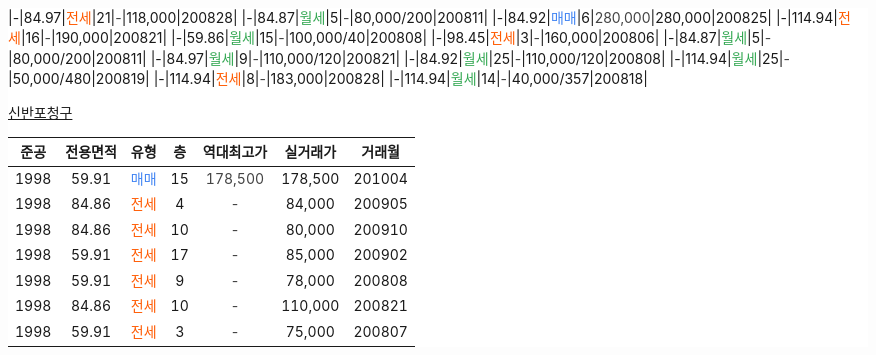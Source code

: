 |-|84.97|<span style="color:#ff5a00">전세</span>|21|<span style="color:#444444">-</span>|118,000|200828|
|-|84.87|<span style="color:#34a853">월세</span>|5|<span style="color:#444444">-</span>|80,000/200|200811|
|-|84.92|<span style="color:#4285f3">매매</span>|6|<span style="color:#444444">280,000</span>|280,000|200825|
|-|114.94|<span style="color:#ff5a00">전세</span>|16|<span style="color:#444444">-</span>|190,000|200821|
|-|59.86|<span style="color:#34a853">월세</span>|15|<span style="color:#444444">-</span>|100,000/40|200808|
|-|98.45|<span style="color:#ff5a00">전세</span>|3|<span style="color:#444444">-</span>|160,000|200806|
|-|84.87|<span style="color:#34a853">월세</span>|5|<span style="color:#444444">-</span>|80,000/200|200811|
|-|84.97|<span style="color:#34a853">월세</span>|9|<span style="color:#444444">-</span>|110,000/120|200821|
|-|84.92|<span style="color:#34a853">월세</span>|25|<span style="color:#444444">-</span>|110,000/120|200808|
|-|114.94|<span style="color:#34a853">월세</span>|25|<span style="color:#444444">-</span>|50,000/480|200819|
|-|114.94|<span style="color:#ff5a00">전세</span>|8|<span style="color:#444444">-</span>|183,000|200828|
|-|114.94|<span style="color:#34a853">월세</span>|14|<span style="color:#444444">-</span>|40,000/357|200818|


<script async src="//pagead2.googlesyndication.com/pagead/js/adsbygoogle.js"></script>

<ins class="adsbygoogle"
     style="display:block"
     data-ad-client="ca-pub-2446590836940007"
     data-ad-slot="1659523306"
     data-ad-format="auto"
     data-full-width-responsive="true"></ins>
<script>
(adsbygoogle = window.adsbygoogle || []).push({});
</script>


[신반포청구](https://search.naver.com/search.naver?query=%EC%84%9C%EC%9A%B8%ED%8A%B9%EB%B3%84%EC%8B%9C+%EC%84%9C%EC%B4%88%EA%B5%AC+%EC%9E%A0%EC%9B%90%EB%8F%99+%EC%8B%A0%EB%B0%98%ED%8F%AC%EC%B2%AD%EA%B5%AC)

|준공|전용면적|유형|층|역대최고가|실거래가|거래월|
|:---:|:---:|:---:|:---:|:---:|:---:|:---:|
|1998|59.91|<span style="color:#4285f3">매매</span>|15|<span style="color:#444444">178,500</span>|178,500|201004|
|1998|84.86|<span style="color:#ff5a00">전세</span>|4|<span style="color:#444444">-</span>|84,000|200905|
|1998|84.86|<span style="color:#ff5a00">전세</span>|10|<span style="color:#444444">-</span>|80,000|200910|
|1998|59.91|<span style="color:#ff5a00">전세</span>|17|<span style="color:#444444">-</span>|85,000|200902|
|1998|59.91|<span style="color:#ff5a00">전세</span>|9|<span style="color:#444444">-</span>|78,000|200808|
|1998|84.86|<span style="color:#ff5a00">전세</span>|10|<span style="color:#444444">-</span>|110,000|200821|
|1998|59.91|<span style="color:#ff5a00">전세</span>|3|<span style="color:#444444">-</span>|75,000|200807|
